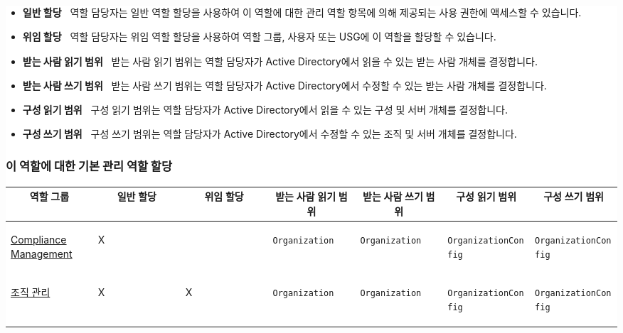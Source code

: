   - **일반 할당**   역할 담당자는 일반 역할 할당을 사용하여 이 역할에 대한 관리 역할 항목에 의해 제공되는 사용 권한에 액세스할 수 있습니다.

  - **위임 할당**   역할 담당자는 위임 역할 할당을 사용하여 역할 그룹, 사용자 또는 USG에 이 역할을 할당할 수 있습니다.

  - **받는 사람 읽기 범위**   받는 사람 읽기 범위는 역할 담당자가 Active Directory에서 읽을 수 있는 받는 사람 개체를 결정합니다.

  - **받는 사람 쓰기 범위**   받는 사람 쓰기 범위는 역할 담당자가 Active Directory에서 수정할 수 있는 받는 사람 개체를 결정합니다.

  - **구성 읽기 범위**   구성 읽기 범위는 역할 담당자가 Active Directory에서 읽을 수 있는 구성 및 서버 개체를 결정합니다.

  - **구성 쓰기 범위**   구성 쓰기 범위는 역할 담당자가 Active Directory에서 수정할 수 있는 조직 및 서버 개체를 결정합니다.

### 이 역할에 대한 기본 관리 역할 할당

<table style="width:100%;">
<colgroup>
<col style="width: 14%" />
<col style="width: 14%" />
<col style="width: 14%" />
<col style="width: 14%" />
<col style="width: 14%" />
<col style="width: 14%" />
<col style="width: 14%" />
</colgroup>
<thead>
<tr class="header">
<th>역할 그룹</th>
<th>일반 할당</th>
<th>위임 할당</th>
<th>받는 사람 읽기 범위</th>
<th>받는 사람 쓰기 범위</th>
<th>구성 읽기 범위</th>
<th>구성 쓰기 범위</th>
</tr>
</thead>
<tbody>
<tr class="odd">
<td><p><a href="compliance-management-exchange-2013-help.md">Compliance Management</a></p></td>
<td><p>X</p></td>
<td><p></p></td>
<td><p><code>Organization</code></p></td>
<td><p><code>Organization</code></p></td>
<td><p><code>OrganizationConfig</code></p></td>
<td><p><code>OrganizationConfig</code></p></td>
</tr>
<tr class="even">
<td><p><a href="organization-management-exchange-2013-help.md">조직 관리</a></p></td>
<td><p>X</p></td>
<td><p>X</p></td>
<td><p><code>Organization</code></p></td>
<td><p><code>Organization</code></p></td>
<td><p><code>OrganizationConfig</code></p></td>
<td><p><code>OrganizationConfig</code></p></td>
</tr>
</tbody>
</table>
